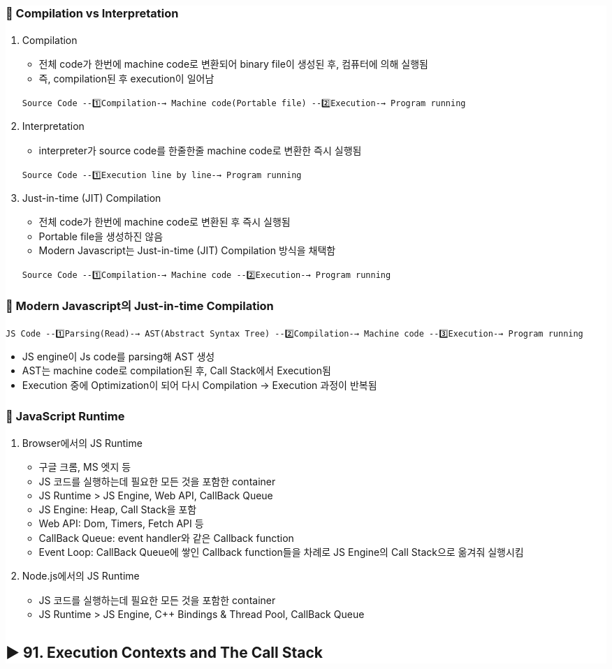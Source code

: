 ### 🔹 Compilation vs Interpretation

1. Compilation

   - 전체 code가 한번에 machine code로 변환되어 binary file이 생성된 후, 컴퓨터에 의해 실행됨
   - 즉, compilation된 후 execution이 일어남

   ```
   Source Code --1️⃣Compilation-→ Machine code(Portable file) --2️⃣Execution-→ Program running
   ```

2. Interpretation

   - interpreter가 source code를 한줄한줄 machine code로 변환한 즉시 실행됨

   ```
   Source Code --1️⃣Execution line by line-→ Program running
   ```

3. Just-in-time (JIT) Compilation

   - 전체 code가 한번에 machine code로 변환된 후 즉시 실행됨
   - Portable file을 생성하진 않음
   - Modern Javascript는 Just-in-time (JIT) Compilation 방식을 채택함

   ```
   Source Code --1️⃣Compilation-→ Machine code --2️⃣Execution-→ Program running
   ```

### 🔹 Modern Javascript의 Just-in-time Compilation

```
JS Code --1️⃣Parsing(Read)-→ AST(Abstract Syntax Tree) --2️⃣Compilation-→ Machine code --3️⃣Execution-→ Program running
```

- JS engine이 Js code를 parsing해 AST 생성
- AST는 machine code로 compilation된 후, Call Stack에서 Execution됨
- Execution 중에 Optimization이 되어 다시 Compilation → Execution 과정이 반복됨

### 🔹 JavaScript Runtime

1. Browser에서의 JS Runtime

   - 구글 크롬, MS 엣지 등
   - JS 코드를 실행하는데 필요한 모든 것을 포함한 container
   - JS Runtime > JS Engine, Web API, CallBack Queue
   - JS Engine: Heap, Call Stack을 포함
   - Web API: Dom, Timers, Fetch API 등
   - CallBack Queue: event handler와 같은 Callback function
   - Event Loop: CallBack Queue에 쌓인 Callback function들을 차례로 JS Engine의 Call Stack으로 옮겨줘 실행시킴

2. Node.js에서의 JS Runtime

   - JS 코드를 실행하는데 필요한 모든 것을 포함한 container
   - JS Runtime > JS Engine, C++ Bindings & Thread Pool, CallBack Queue

## ▶ 91. Execution Contexts and The Call Stack
